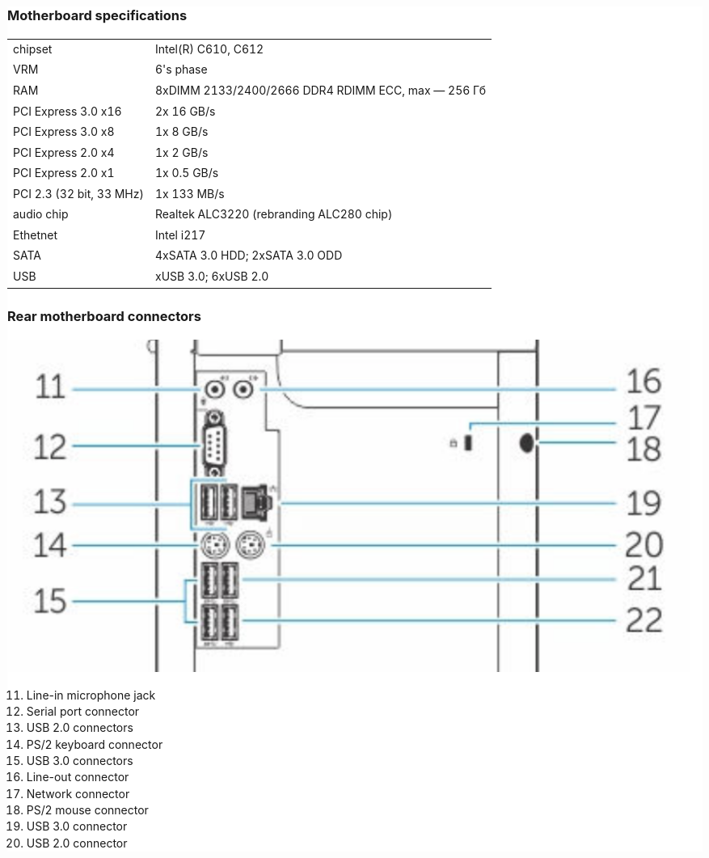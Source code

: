 ### Motherboard specifications

|        |      |
|--------|------|
| chipset | Intel(R) C610, C612 |
| VRM    | 6's phase |
| RAM | 8xDIMM 2133/2400/2666 DDR4 RDIMM ECC, max — 256 Гб |
| PCI Express 3.0 x16 | 2x 16 GB/s |
| PCI Express 3.0 x8 | 1x 8 GB/s |
| PCI Express 2.0 x4 | 1x 2 GB/s |
| PCI Express 2.0 x1 | 1x 0.5 GB/s |
| PCI 2.3 (32 bit, 33 MHz) | 1x 133 MB/s |
| audio chip | Realtek ALC3220 (rebranding ALC280 chip) |
| Ethetnet | Intel i217 |
| SATA | 4xSATA 3.0 HDD; 2xSATA 3.0 ODD |
| USB | xUSB 3.0; 6xUSB 2.0 |

### Rear motherboard connectors

![img](img/dell-04.png)

11. Line-in microphone jack
12. Serial port connector
13. USB 2.0 connectors
14. PS/2 keyboard connector
15. USB 3.0 connectors
16. Line-out connector
19. Network connector
20. PS/2 mouse connector
21. USB 3.0 connector
22. USB 2.0 connector
